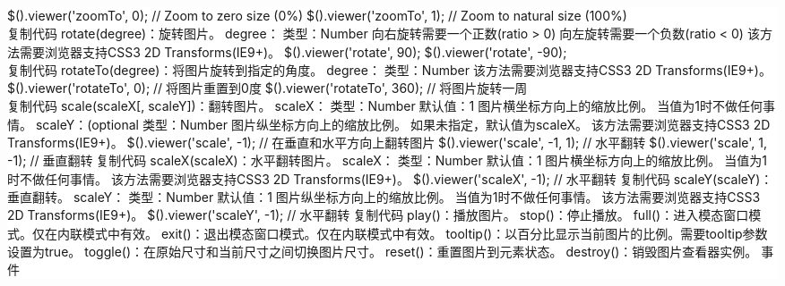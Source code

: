 $().viewer('zoomTo', 0); // Zoom to zero size (0%)
$().viewer('zoomTo', 1); // Zoom to natural size (100%)   
复制代码
rotate(degree)：旋转图片。
degree：
类型：Number
向右旋转需要一个正数(ratio > 0)
向左旋转需要一个负数(ratio < 0)
该方法需要浏览器支持CSS3 2D Transforms(IE9+)。
$().viewer('rotate', 90);
$().viewer('rotate', -90);   
复制代码
rotateTo(degree)：将图片旋转到指定的角度。
degree： 类型：Number 该方法需要浏览器支持CSS3 2D Transforms(IE9+)。
$().viewer('rotateTo', 0); // 将图片重置到0度
$().viewer('rotateTo', 360); // 将图片旋转一周   
复制代码
scale(scaleX[, scaleY])：翻转图片。
scaleX：
类型：Number
默认值：1
图片横坐标方向上的缩放比例。
当值为1时不做任何事情。
scaleY：(optional
类型：Number
图片纵坐标方向上的缩放比例。
如果未指定，默认值为scaleX。
该方法需要浏览器支持CSS3 2D Transforms(IE9+)。
$().viewer('scale', -1); // 在垂直和水平方向上翻转图片
$().viewer('scale', -1, 1); // 水平翻转
$().viewer('scale', 1, -1); // 垂直翻转
复制代码
scaleX(scaleX)：水平翻转图片。
scaleX：
类型：Number
默认值：1
图片横坐标方向上的缩放比例。
当值为1时不做任何事情。
该方法需要浏览器支持CSS3 2D Transforms(IE9+)。
$().viewer('scaleX', -1); // 水平翻转
复制代码
scaleY(scaleY)：垂直翻转。
scaleY：
类型：Number
默认值：1
图片纵坐标方向上的缩放比例。
当值为1时不做任何事情。
该方法需要浏览器支持CSS3 2D Transforms(IE9+)。
$().viewer('scaleY', -1); // 水平翻转
复制代码
play()：播放图片。
stop()：停止播放。
full()：进入模态窗口模式。仅在内联模式中有效。
exit()：退出模态窗口模式。仅在内联模式中有效。
tooltip()：以百分比显示当前图片的比例。需要tooltip参数设置为true。
toggle()：在原始尺寸和当前尺寸之间切换图片尺寸。
reset()：重置图片到元素状态。
destroy()：销毁图片查看器实例。
事件
